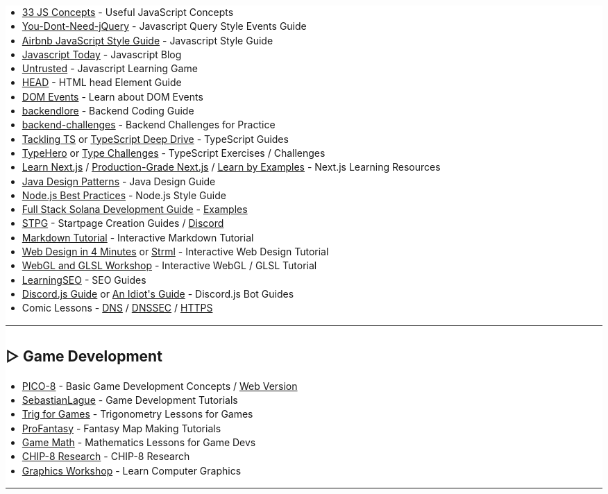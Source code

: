 * [33 JS Concepts](https://github.com/leonardomso/33-js-concepts) - Useful JavaScript Concepts
* [You-Dont-Need-jQuery](https://github.com/camsong/You-Dont-Need-jQuery) - Javascript Query Style Events Guide
* [Airbnb JavaScript Style Guide](https://github.com/airbnb/javascript) - Javascript Style Guide
* [Javascript Today](https://blog.javascripttoday.com/) - Javascript Blog
* [Untrusted](https://alexnisnevich.github.io/untrusted/) - Javascript Learning Game
* [HEAD](https://htmlhead.dev/) - HTML head Element Guide
* [DOM Events](https://domevents.dev/) - Learn about DOM Events
* [backendlore](https://github.com/fpereiro/backendlore) - Backend Coding Guide
* [backend-challenges](https://github.com/CollabCodeTech/backend-challenges) - Backend Challenges for Practice
* [Tackling TS](https://exploringjs.com/tackling-ts/toc.html) or [TypeScript Deep Drive](https://basarat.gitbook.io/typescript/getting-started) - TypeScript Guides
* [TypeHero](https://typehero.dev/) or [Type Challenges](https://github.com/type-challenges/type-challenges) - TypeScript Exercises / Challenges
* [Learn Next.js](https://nextjs.org/learn) / [Production-Grade Next.js](https://frontendmasters.com/courses/production-next/) / [Learn by Examples](https://github.com/vercel/next.js/tree/canary/examples) - Next.js Learning Resources
* [Java Design Patterns](https://java-design-patterns.com/) - Java Design Guide
* [Node.js Best Practices](https://github.com/goldbergyoni/nodebestpractices) - Node.js Style Guide
* [Full Stack Solana Development Guide](https://dev.to/edge-and-node/the-complete-guide-to-full-stack-solana-development-with-react-anchor-rust-and-phantom-3291) - [Examples](https://github.com/dabit3/complete-guide-to-full-stack-solana-development)
* [STPG](https://stpg-tk.netlify.app/guides/) - Startpage Creation Guides / [Discord](https://discord.com/invite/ExAGgVR)
* [Markdown Tutorial](https://www.markdowntutorial.com/) - Interactive Markdown Tutorial
* [Web Design in 4 Minutes](https://jgthms.com/web-design-in-4-minutes/) or [Strml](https://www.strml.net/) - Interactive Web Design Tutorial
* [WebGL and GLSL Workshop](https://mattdesl.github.io/workshop-webgl-glsl/) - Interactive WebGL / GLSL Tutorial
* [LearningSEO](https://learningseo.io/) - SEO Guides
* [Discord.js Guide](https://discordjs.guide/) or [An Idiot's Guide](https://anidiots.guide/) - Discord.js Bot Guides
* Comic Lessons - [DNS](https://howdns.works/) / [DNSSEC](https://howdnssec.works/) / [HTTPS](https://howhttps.works/)

***

## ▷ Game Development

* [PICO-8](https://mboffin.itch.io/pico8-educational-toolset) - Basic Game Development Concepts / [Web Version](https://www.pico-8-edu.com/)
* [SebastianLague](https://www.youtube.com/c/SebastianLague/playlists?view=50&sort=dd&shelf_id=4) - Game Development Tutorials
* [Trig for Games](https://demoman.net/?a=trig-for-games) - Trigonometry Lessons for Games
* [ProFantasy](https://rpgmaps.profantasy.com/) - Fantasy Map Making Tutorials
* [Game Math](https://gamemath.com/book/intro.html) - Mathematics Lessons for Game Devs
* [CHIP-8 Research](https://chip-8.github.io/) - CHIP-8 Research
* [Graphics Workshop](https://github.com/ekzhang/graphics-workshop) - Learn Computer Graphics

***
